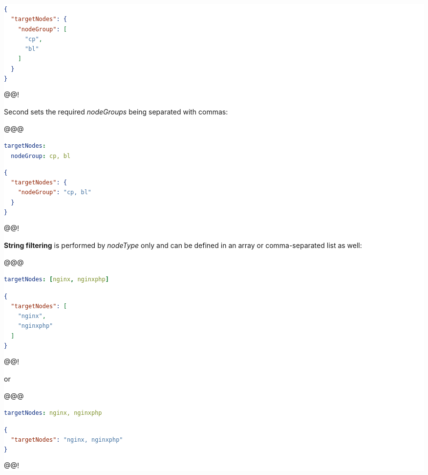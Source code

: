 ```json
{
  "targetNodes": {
    "nodeGroup": [
      "cp",
      "bl"
    ]
  }
}
```
@@!

Second sets the required <em>nodeGroups</em> being separated with commas:  

@@@
```yaml
targetNodes: 
  nodeGroup: cp, bl
```
```json
{
  "targetNodes": {
    "nodeGroup": "cp, bl"
  }
}
```
@@!

**String filtering** is performed by *nodeType* only and can be defined in an array or comma-separated list as well: 

@@@
```yaml
targetNodes: [nginx, nginxphp] 
```
```json
{
  "targetNodes": [
    "nginx",
    "nginxphp"
  ]
}
```
@@!

or  

@@@
```yaml
targetNodes: nginx, nginxphp
```
```json
{
  "targetNodes": "nginx, nginxphp"
}
```
@@!
   